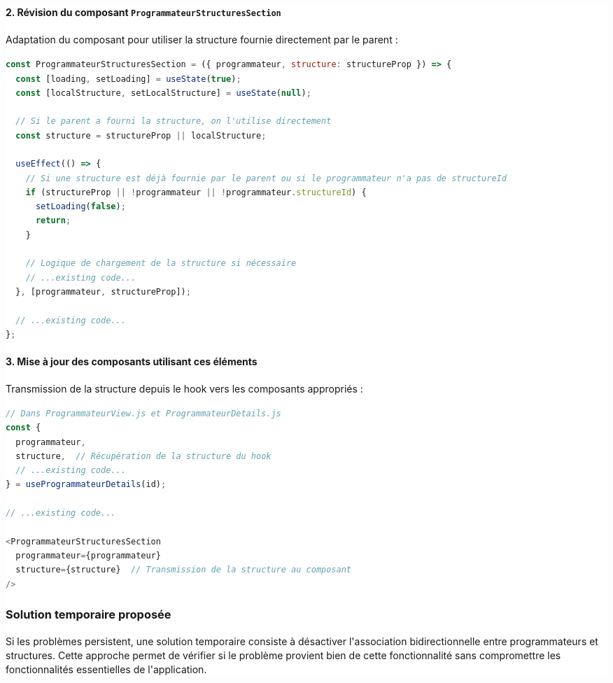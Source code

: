 #### 2. Révision du composant `ProgrammateurStructuresSection`

Adaptation du composant pour utiliser la structure fournie directement par le parent :

```javascript
const ProgrammateurStructuresSection = ({ programmateur, structure: structureProp }) => {
  const [loading, setLoading] = useState(true);
  const [localStructure, setLocalStructure] = useState(null);

  // Si le parent a fourni la structure, on l'utilise directement
  const structure = structureProp || localStructure;

  useEffect(() => {
    // Si une structure est déjà fournie par le parent ou si le programmateur n'a pas de structureId
    if (structureProp || !programmateur || !programmateur.structureId) {
      setLoading(false);
      return;
    }

    // Logique de chargement de la structure si nécessaire
    // ...existing code...
  }, [programmateur, structureProp]);
  
  // ...existing code...
};
```

#### 3. Mise à jour des composants utilisant ces éléments

Transmission de la structure depuis le hook vers les composants appropriés :

```javascript
// Dans ProgrammateurView.js et ProgrammateurDetails.js
const { 
  programmateur, 
  structure,  // Récupération de la structure du hook
  // ...existing code...
} = useProgrammateurDetails(id);

// ...existing code...

<ProgrammateurStructuresSection 
  programmateur={programmateur}
  structure={structure}  // Transmission de la structure au composant
/>
```

### Solution temporaire proposée

Si les problèmes persistent, une solution temporaire consiste à désactiver l'association bidirectionnelle entre programmateurs et structures. Cette approche permet de vérifier si le problème provient bien de cette fonctionnalité sans compromettre les fonctionnalités essentielles de l'application.
